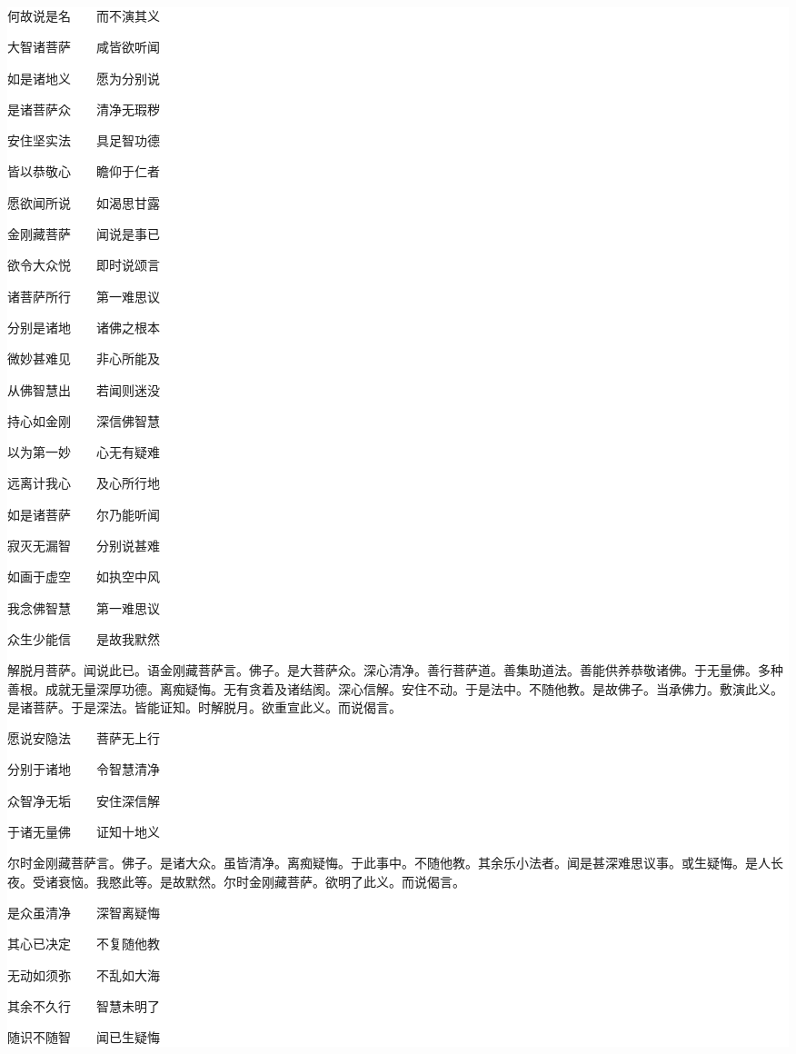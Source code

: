 何故说是名　　而不演其义  

大智诸菩萨　　咸皆欲听闻  

如是诸地义　　愿为分别说  

是诸菩萨众　　清净无瑕秽  

安住坚实法　　具足智功德  

皆以恭敬心　　瞻仰于仁者  

愿欲闻所说　　如渴思甘露  

金刚藏菩萨　　闻说是事已  

欲令大众悦　　即时说颂言  

诸菩萨所行　　第一难思议  

分别是诸地　　诸佛之根本  

微妙甚难见　　非心所能及  

从佛智慧出　　若闻则迷没  

持心如金刚　　深信佛智慧  

以为第一妙　　心无有疑难  

远离计我心　　及心所行地  

如是诸菩萨　　尔乃能听闻  

寂灭无漏智　　分别说甚难  

如画于虚空　　如执空中风  

我念佛智慧　　第一难思议  

众生少能信　　是故我默然  

解脱月菩萨。闻说此已。语金刚藏菩萨言。佛子。是大菩萨众。深心清净。善行菩萨道。善集助道法。善能供养恭敬诸佛。于无量佛。多种善根。成就无量深厚功德。离痴疑悔。无有贪着及诸结阂。深心信解。安住不动。于是法中。不随他教。是故佛子。当承佛力。敷演此义。是诸菩萨。于是深法。皆能证知。时解脱月。欲重宣此义。而说偈言。  

愿说安隐法　　菩萨无上行  

分别于诸地　　令智慧清净  

众智净无垢　　安住深信解  

于诸无量佛　　证知十地义  

尔时金刚藏菩萨言。佛子。是诸大众。虽皆清净。离痴疑悔。于此事中。不随他教。其余乐小法者。闻是甚深难思议事。或生疑悔。是人长夜。受诸衰恼。我愍此等。是故默然。尔时金刚藏菩萨。欲明了此义。而说偈言。  

是众虽清净　　深智离疑悔  

其心已决定　　不复随他教  

无动如须弥　　不乱如大海  

其余不久行　　智慧未明了  

随识不随智　　闻已生疑悔  
